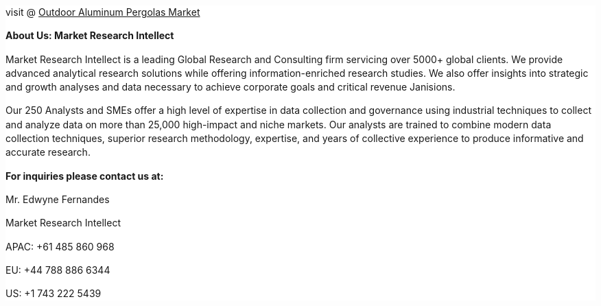 visit&nbsp;@</strong>&nbsp;</span><span class="font-[700]"><a href="https://www.marketresearchintellect.com/product/global-outdoor-aluminum-pergolas-market-size-and-forecast-3/?utm_source=Linkedin&utm_medium=822" target="_blank" data-tracking-control-name="article-ssr-frontend-pulse_little-text-block" data-tracking-will-navigate="" data-test-link="">Outdoor Aluminum Pergolas Market</a></span></p><p><strong><span class="font-[700]">About Us: Market Research Intellect</span></strong></p><p><span class="">Market Research Intellect is a leading Global Research and Consulting firm servicing over 5000+ global clients. We provide advanced analytical research solutions while offering information-enriched research studies.&nbsp;</span>We also offer insights into strategic and growth analyses and data necessary to achieve corporate goals and critical revenue Janisions.</p><p><span class="">Our 250 Analysts and SMEs offer a high level of expertise in data collection and governance using industrial techniques to collect and analyze data on more than 25,000 high-impact and niche markets. Our analysts are trained to combine modern data collection techniques, superior research methodology, expertise, and years of collective experience to produce informative and accurate research.</span></p><p><strong>For inquiries please contact us at:</strong></p><p>Mr. Edwyne Fernandes</p><p>Market Research Intellect</p><p>APAC: +61 485 860 968</p><p>EU: +44 788 886 6344</p><p>US: +1 743 222 5439</p>